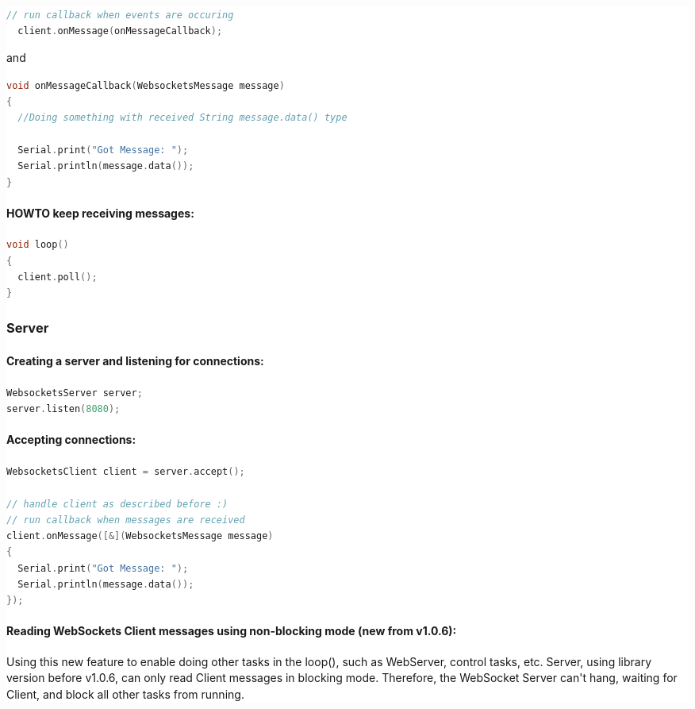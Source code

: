 ```cpp
// run callback when events are occuring
  client.onMessage(onMessageCallback);
```

and

```cpp
void onMessageCallback(WebsocketsMessage message)
{
  //Doing something with received String message.data() type
  
  Serial.print("Got Message: ");
  Serial.println(message.data());
}
```


#### HOWTO keep receiving messages:

```c++
void loop() 
{
  client.poll();
}
```

### Server

#### Creating a server and listening for connections:

```c++
WebsocketsServer server;
server.listen(8080);
```

#### Accepting connections:

```c++
WebsocketsClient client = server.accept();

// handle client as described before :)
// run callback when messages are received
client.onMessage([&](WebsocketsMessage message) 
{
  Serial.print("Got Message: ");
  Serial.println(message.data());
});
```

#### Reading WebSockets Client messages using non-blocking mode (new from v1.0.6):

Using this new feature to enable doing other tasks in the loop(), such as WebServer, control tasks, etc.
Server, using library version before v1.0.6, can only read Client messages in blocking mode. Therefore, the WebSocket Server can't hang, waiting for Client, and block all other tasks from running.
